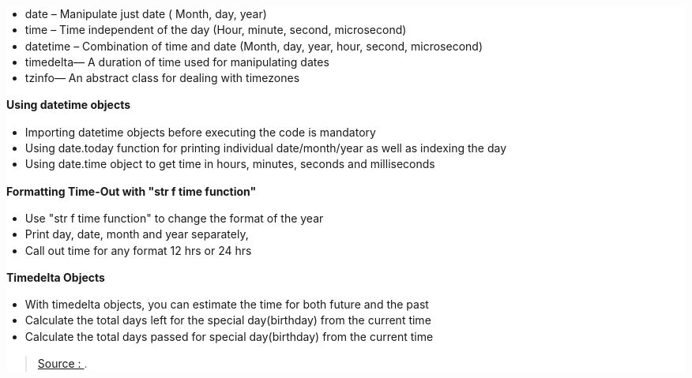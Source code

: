 * date – Manipulate just date \( Month, day, year\)
* time – Time independent of the day \(Hour, minute, second, microsecond\)
* datetime – Combination of time and date \(Month, day, year, hour, second, microsecond\)
* timedelta— A duration of time used for manipulating dates
* tzinfo— An abstract class for dealing with timezones

**Using datetime objects**

* Importing datetime objects before executing the code is mandatory
* Using date.today function for printing individual date/month/year as well as indexing the day
* Using date.time object to get time in hours, minutes, seconds and milliseconds

**Formatting Time-Out with "str f time function"**

* Use "str f time function" to change the format of the year
* Print day, date, month and year separately,
* Call out time for any format 12 hrs or 24 hrs

**Timedelta Objects**

* With timedelta objects, you can estimate the time for both future and the past
* Calculate the total days left for the special day\(birthday\) from the current time
* Calculate the total days passed for special day\(birthday\) from the current time

> [Source : ](https://www.guru99.com/date-time-and-datetime-classes-in-python.html).

